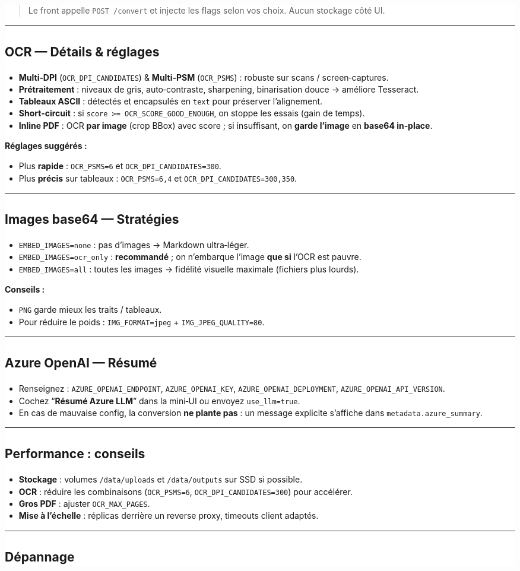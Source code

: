 > Le front appelle `POST /convert` et injecte les flags selon vos choix. Aucun stockage côté UI.

---

## OCR — Détails & réglages

- **Multi‑DPI** (`OCR_DPI_CANDIDATES`) & **Multi‑PSM** (`OCR_PSMS`) : robuste sur scans / screen‑captures.
- **Prétraitement** : niveaux de gris, auto‑contraste, sharpening, binarisation douce → améliore Tesseract.
- **Tableaux ASCII** : détectés et encapsulés en ```text``` pour préserver l’alignement.
- **Short‑circuit** : si `score >= OCR_SCORE_GOOD_ENOUGH`, on stoppe les essais (gain de temps).
- **Inline PDF** : OCR **par image** (crop BBox) avec score ; si insuffisant, on **garde l’image** en **base64 in‑place**.

**Réglages suggérés :**
- Plus **rapide** : `OCR_PSMS=6` et `OCR_DPI_CANDIDATES=300`.
- Plus **précis** sur tableaux : `OCR_PSMS=6,4` et `OCR_DPI_CANDIDATES=300,350`.

---

## Images base64 — Stratégies

- `EMBED_IMAGES=none` : pas d’images → Markdown ultra‑léger.
- `EMBED_IMAGES=ocr_only` : **recommandé** ; on n’embarque l’image **que si** l’OCR est pauvre.
- `EMBED_IMAGES=all` : toutes les images → fidélité visuelle maximale (fichiers plus lourds).

**Conseils :**  
- `PNG` garde mieux les traits / tableaux.  
- Pour réduire le poids : `IMG_FORMAT=jpeg` + `IMG_JPEG_QUALITY=80`.

---

## Azure OpenAI — Résumé

- Renseignez : `AZURE_OPENAI_ENDPOINT`, `AZURE_OPENAI_KEY`, `AZURE_OPENAI_DEPLOYMENT`, `AZURE_OPENAI_API_VERSION`.
- Cochez “**Résumé Azure LLM**” dans la mini‑UI ou envoyez `use_llm=true`.
- En cas de mauvaise config, la conversion **ne plante pas** : un message explicite s’affiche dans `metadata.azure_summary`.

---

## Performance : conseils

- **Stockage** : volumes `/data/uploads` et `/data/outputs` sur SSD si possible.
- **OCR** : réduire les combinaisons (`OCR_PSMS=6`, `OCR_DPI_CANDIDATES=300`) pour accélérer.
- **Gros PDF** : ajuster `OCR_MAX_PAGES`.  
- **Mise à l’échelle** : réplicas derrière un reverse proxy, timeouts client adaptés.

---

## Dépannage
